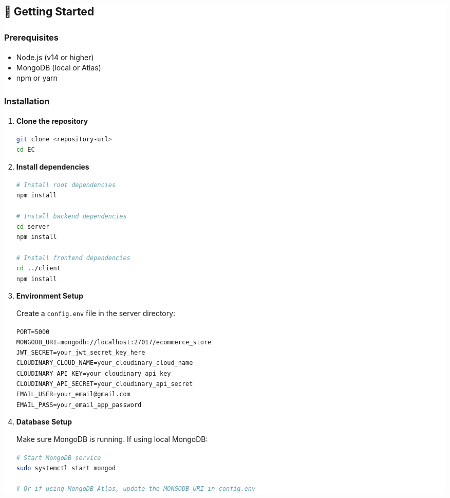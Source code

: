 ```
```

## 🚀 Getting Started

### Prerequisites
- Node.js (v14 or higher)
- MongoDB (local or Atlas)
- npm or yarn

### Installation

1. **Clone the repository**
   ```bash
   git clone <repository-url>
   cd EC
   ```

2. **Install dependencies**
   ```bash
   # Install root dependencies
   npm install
   
   # Install backend dependencies
   cd server
   npm install
   
   # Install frontend dependencies
   cd ../client
   npm install
   ```

3. **Environment Setup**
   
   Create a `config.env` file in the server directory:
   ```env
   PORT=5000
   MONGODB_URI=mongodb://localhost:27017/ecommerce_store
   JWT_SECRET=your_jwt_secret_key_here
   CLOUDINARY_CLOUD_NAME=your_cloudinary_cloud_name
   CLOUDINARY_API_KEY=your_cloudinary_api_key
   CLOUDINARY_API_SECRET=your_cloudinary_api_secret
   EMAIL_USER=your_email@gmail.com
   EMAIL_PASS=your_email_app_password
   ```

4. **Database Setup**
   
   Make sure MongoDB is running. If using local MongoDB:
   ```bash
   # Start MongoDB service
   sudo systemctl start mongod
   
   # Or if using MongoDB Atlas, update the MONGODB_URI in config.env
   ```
